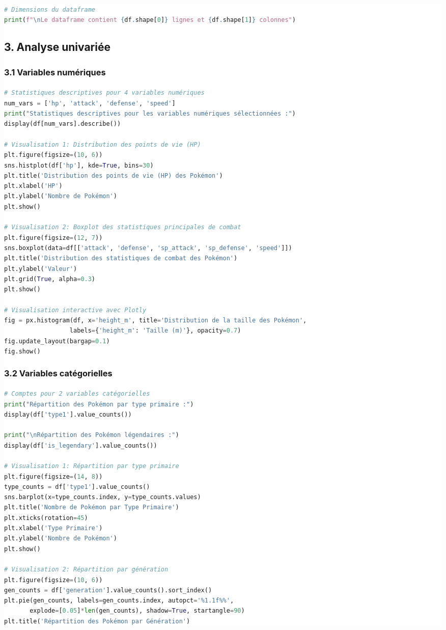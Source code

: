 ```python
# Dimensions du dataframe
print(f"\nLe dataframe contient {df.shape[0]} lignes et {df.shape[1]} colonnes")
```

## 3. Analyse univariée

### 3.1 Variables numériques

```python
# Statistiques descriptives pour 4 variables numériques
num_vars = ['hp', 'attack', 'defense', 'speed']
print("Statistiques descriptives pour les variables numériques sélectionnées :")
display(df[num_vars].describe())

# Visualisation 1: Distribution des points de vie (HP)
plt.figure(figsize=(10, 6))
sns.histplot(df['hp'], kde=True, bins=30)
plt.title('Distribution des points de vie (HP) des Pokémon')
plt.xlabel('HP')
plt.ylabel('Nombre de Pokémon')
plt.show()

# Visualisation 2: Boxplot des statistiques principales de combat
plt.figure(figsize=(12, 7))
sns.boxplot(data=df[['attack', 'defense', 'sp_attack', 'sp_defense', 'speed']])
plt.title('Distribution des statistiques de combat des Pokémon')
plt.ylabel('Valeur')
plt.grid(True, alpha=0.3)
plt.show()

# Visualisation interactive avec Plotly
fig = px.histogram(df, x='height_m', title='Distribution de la taille des Pokémon',
                  labels={'height_m': 'Taille (m)'}, opacity=0.7)
fig.update_layout(bargap=0.1)
fig.show()
```

### 3.2 Variables catégorielles

```python
# Comptes pour 2 variables catégorielles
print("Répartition des Pokémon par type primaire :")
display(df['type1'].value_counts())

print("\nRépartition des Pokémon légendaires :")
display(df['is_legendary'].value_counts())

# Visualisation 1: Répartition par type primaire
plt.figure(figsize=(14, 8))
type_counts = df['type1'].value_counts()
sns.barplot(x=type_counts.index, y=type_counts.values)
plt.title('Nombre de Pokémon par Type Primaire')
plt.xticks(rotation=45)
plt.xlabel('Type Primaire')
plt.ylabel('Nombre de Pokémon')
plt.show()

# Visualisation 2: Répartition par génération
plt.figure(figsize=(10, 6))
gen_counts = df['generation'].value_counts().sort_index()
plt.pie(gen_counts, labels=gen_counts.index, autopct='%1.1f%%', 
       explode=[0.05]*len(gen_counts), shadow=True, startangle=90)
plt.title('Répartition des Pokémon par Génération')
```